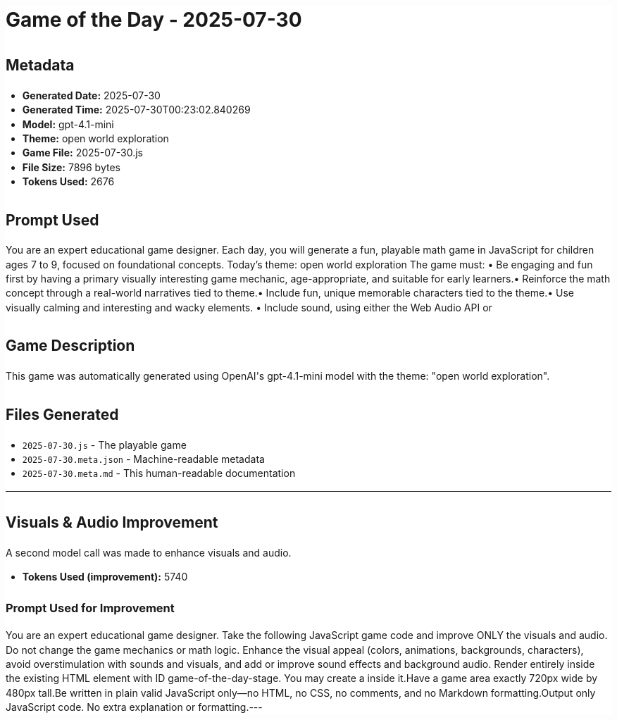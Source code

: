# Game of the Day - 2025-07-30

## Metadata
- **Generated Date:** 2025-07-30
- **Generated Time:** 2025-07-30T00:23:02.840269
- **Model:** gpt-4.1-mini
- **Theme:** open world exploration
- **Game File:** 2025-07-30.js
- **File Size:** 7896 bytes
- **Tokens Used:** 2676

## Prompt Used
You are an expert educational game designer. Each day, you will generate a fun, playable math game in JavaScript for children ages 7 to 9, focused on foundational concepts. Today’s theme: open world exploration The game must: •	Be engaging and fun first by having a primary visually interesting game mechanic, age-appropriate, and suitable for early learners.•	Reinforce the math concept through a real-world narratives tied to theme.•	Include fun, unique memorable characters tied to the theme.•	Use visually calming and interesting and wacky elements. •	Include sound, using either the Web Audio API or <audio> elements—for correct/incorrect feedback, gentle background effects, or interactions.•	Render entirely inside the existing HTML element with ID game-of-the-day-stage. You may create a <canvas> inside it.•	Have a game area exactly 720px wide by 480px tall.•	Be written in plain valid JavaScript only—no HTML, no CSS, no comments, and no Markdown formatting.•	Output only JavaScript code. No extra explanation or formatting.

## Game Description
This game was automatically generated using OpenAI's gpt-4.1-mini model with the theme: "open world exploration".

## Files Generated
- `2025-07-30.js` - The playable game
- `2025-07-30.meta.json` - Machine-readable metadata
- `2025-07-30.meta.md` - This human-readable documentation


---

## Visuals & Audio Improvement
A second model call was made to enhance visuals and audio.

- **Tokens Used (improvement):** 5740

### Prompt Used for Improvement
You are an expert educational game designer. Take the following JavaScript game code and improve ONLY the visuals and audio. Do not change the game mechanics or math logic. Enhance the visual appeal (colors, animations, backgrounds, characters), avoid overstimulation with sounds and visuals, and add or improve sound effects and background audio. Render entirely inside the existing HTML element with ID game-of-the-day-stage. You may create a <canvas> inside it.Have a game area exactly 720px wide by 480px tall.Be written in plain valid JavaScript only—no HTML, no CSS, no comments, and no Markdown formatting.Output only JavaScript code. No extra explanation or formatting.---